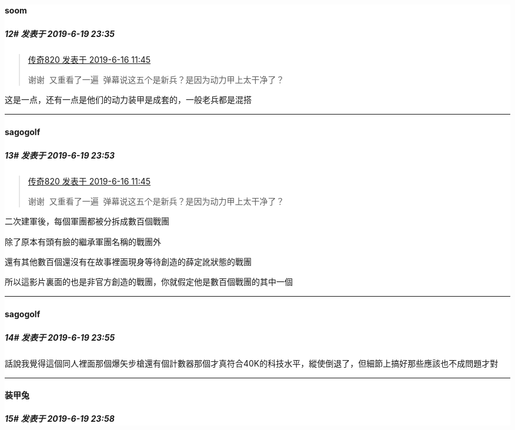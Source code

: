 ####  soom  
##### 12#       发表于 2019-6-19 23:35



<blockquote><a href="httphttps://bbs.saraba1st.com/2b/forum.php?mod=redirect&amp;goto=findpost&amp;pid=44148213&amp;ptid=1839821" target="_blank">传奇820 发表于 2019-6-16 11:45</a>

谢谢  又重看了一遍  弹幕说这五个是新兵？是因为动力甲上太干净了？</blockquote>
这是一点，还有一点是他们的动力装甲是成套的，一般老兵都是混搭







-----

####  sagogolf  
##### 13#       发表于 2019-6-19 23:53



<blockquote><a href="httphttps://bbs.saraba1st.com/2b/forum.php?mod=redirect&amp;goto=findpost&amp;pid=44148213&amp;ptid=1839821" target="_blank">传奇820 发表于 2019-6-16 11:45</a>

谢谢  又重看了一遍  弹幕说这五个是新兵？是因为动力甲上太干净了？</blockquote>
二次建軍後，每個軍團都被分拆成數百個戰團

除了原本有頭有臉的繼承軍團名稱的戰團外

還有其他數百個還沒有在故事裡面現身等待創造的薛定訛狀態的戰團


所以這影片裏面的也是非官方創造的戰團，你就假定他是數百個戰團的其中一個









-----

####  sagogolf  
##### 14#       发表于 2019-6-19 23:55




話說我覺得這個同人裡面那個爆矢步槍還有個計數器那個才真符合40K的科技水平，縱使倒退了，但細節上搞好那些應該也不成問題才對







-----

####  装甲兔  
##### 15#       发表于 2019-6-19 23:58

